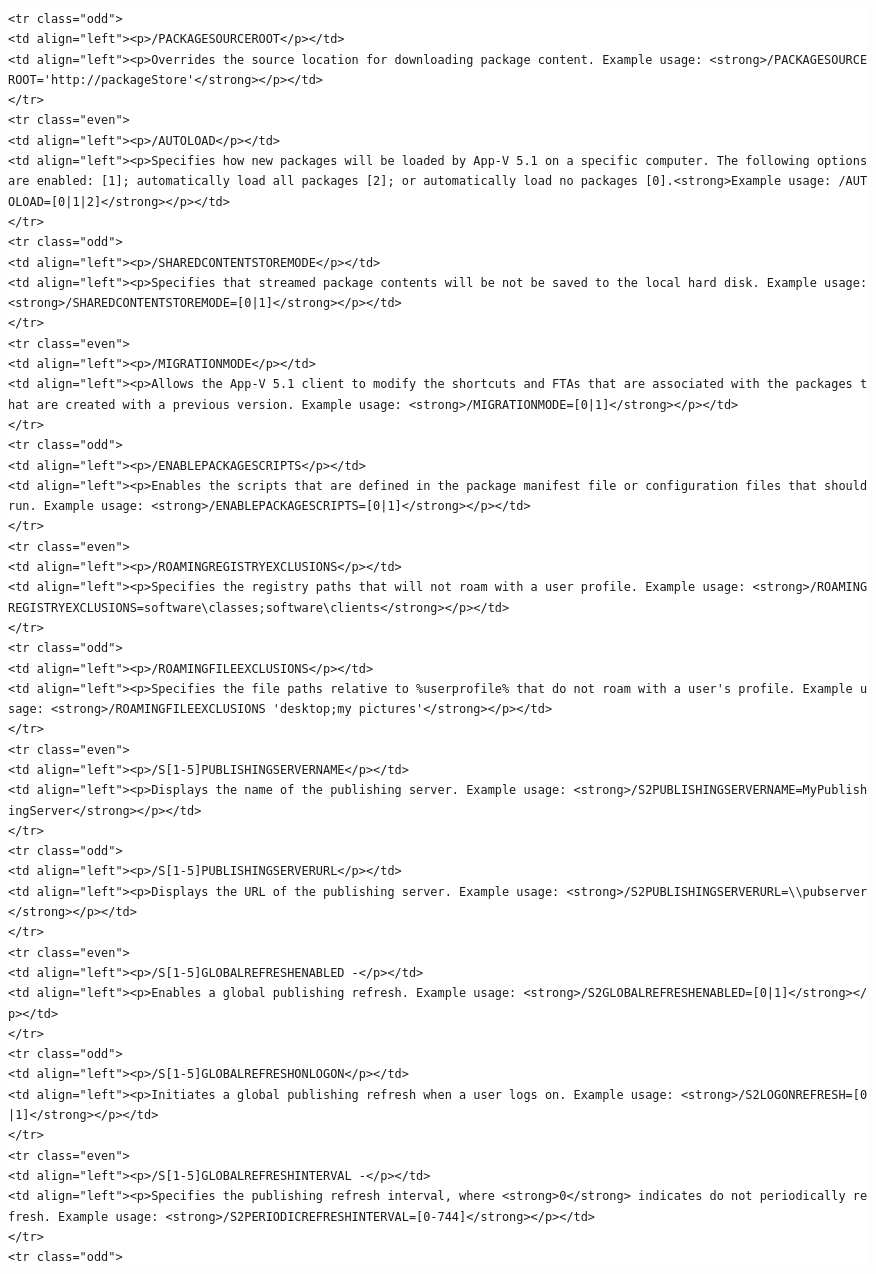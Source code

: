     <tr class="odd">
    <td align="left"><p>/PACKAGESOURCEROOT</p></td>
    <td align="left"><p>Overrides the source location for downloading package content. Example usage: <strong>/PACKAGESOURCEROOT='http://packageStore'</strong></p></td>
    </tr>
    <tr class="even">
    <td align="left"><p>/AUTOLOAD</p></td>
    <td align="left"><p>Specifies how new packages will be loaded by App-V 5.1 on a specific computer. The following options are enabled: [1]; automatically load all packages [2]; or automatically load no packages [0].<strong>Example usage: /AUTOLOAD=[0|1|2]</strong></p></td>
    </tr>
    <tr class="odd">
    <td align="left"><p>/SHAREDCONTENTSTOREMODE</p></td>
    <td align="left"><p>Specifies that streamed package contents will be not be saved to the local hard disk. Example usage: <strong>/SHAREDCONTENTSTOREMODE=[0|1]</strong></p></td>
    </tr>
    <tr class="even">
    <td align="left"><p>/MIGRATIONMODE</p></td>
    <td align="left"><p>Allows the App-V 5.1 client to modify the shortcuts and FTAs that are associated with the packages that are created with a previous version. Example usage: <strong>/MIGRATIONMODE=[0|1]</strong></p></td>
    </tr>
    <tr class="odd">
    <td align="left"><p>/ENABLEPACKAGESCRIPTS</p></td>
    <td align="left"><p>Enables the scripts that are defined in the package manifest file or configuration files that should run. Example usage: <strong>/ENABLEPACKAGESCRIPTS=[0|1]</strong></p></td>
    </tr>
    <tr class="even">
    <td align="left"><p>/ROAMINGREGISTRYEXCLUSIONS</p></td>
    <td align="left"><p>Specifies the registry paths that will not roam with a user profile. Example usage: <strong>/ROAMINGREGISTRYEXCLUSIONS=software\classes;software\clients</strong></p></td>
    </tr>
    <tr class="odd">
    <td align="left"><p>/ROAMINGFILEEXCLUSIONS</p></td>
    <td align="left"><p>Specifies the file paths relative to %userprofile% that do not roam with a user's profile. Example usage: <strong>/ROAMINGFILEEXCLUSIONS 'desktop;my pictures'</strong></p></td>
    </tr>
    <tr class="even">
    <td align="left"><p>/S[1-5]PUBLISHINGSERVERNAME</p></td>
    <td align="left"><p>Displays the name of the publishing server. Example usage: <strong>/S2PUBLISHINGSERVERNAME=MyPublishingServer</strong></p></td>
    </tr>
    <tr class="odd">
    <td align="left"><p>/S[1-5]PUBLISHINGSERVERURL</p></td>
    <td align="left"><p>Displays the URL of the publishing server. Example usage: <strong>/S2PUBLISHINGSERVERURL=\\pubserver</strong></p></td>
    </tr>
    <tr class="even">
    <td align="left"><p>/S[1-5]GLOBALREFRESHENABLED -</p></td>
    <td align="left"><p>Enables a global publishing refresh. Example usage: <strong>/S2GLOBALREFRESHENABLED=[0|1]</strong></p></td>
    </tr>
    <tr class="odd">
    <td align="left"><p>/S[1-5]GLOBALREFRESHONLOGON</p></td>
    <td align="left"><p>Initiates a global publishing refresh when a user logs on. Example usage: <strong>/S2LOGONREFRESH=[0|1]</strong></p></td>
    </tr>
    <tr class="even">
    <td align="left"><p>/S[1-5]GLOBALREFRESHINTERVAL -</p></td>
    <td align="left"><p>Specifies the publishing refresh interval, where <strong>0</strong> indicates do not periodically refresh. Example usage: <strong>/S2PERIODICREFRESHINTERVAL=[0-744]</strong></p></td>
    </tr>
    <tr class="odd">